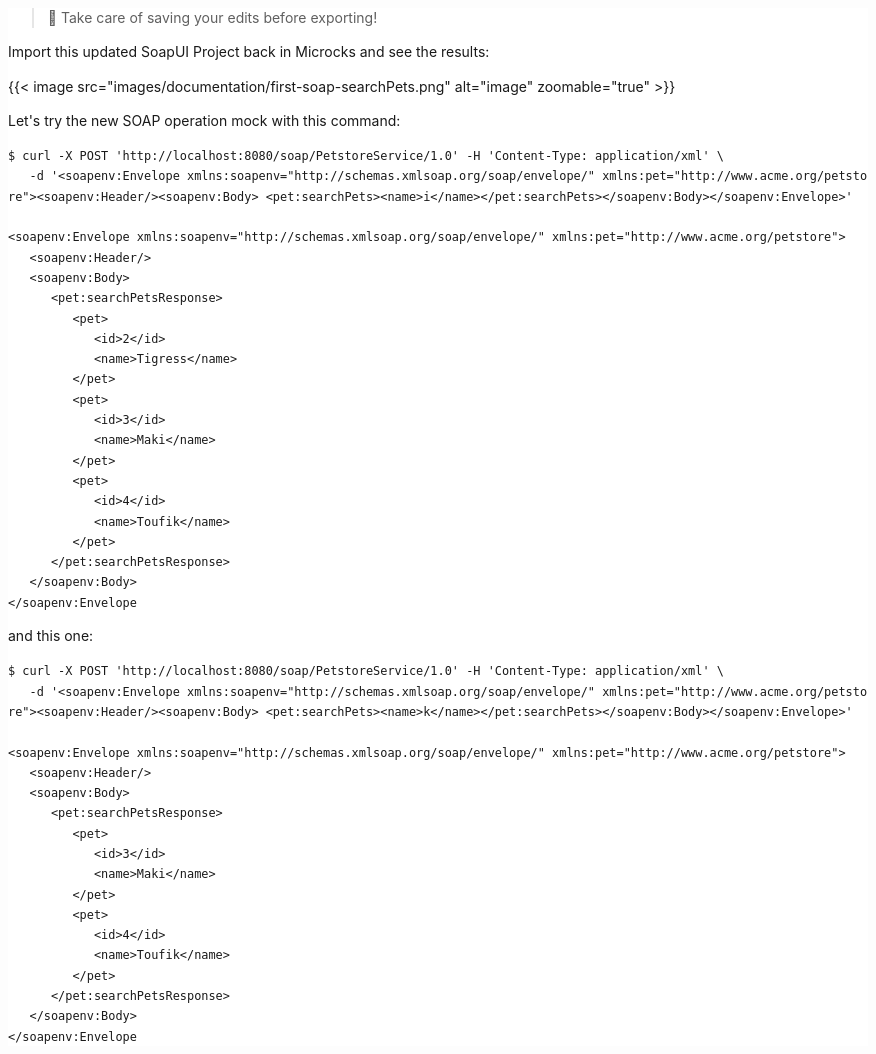 > 🚨 Take care of saving your edits before exporting!

Import this updated SoapUI Project back in Microcks and see the results:

{{< image src="images/documentation/first-soap-searchPets.png" alt="image" zoomable="true" >}}

Let's try the new SOAP operation mock with this command:

```shell
$ curl -X POST 'http://localhost:8080/soap/PetstoreService/1.0' -H 'Content-Type: application/xml' \
   -d '<soapenv:Envelope xmlns:soapenv="http://schemas.xmlsoap.org/soap/envelope/" xmlns:pet="http://www.acme.org/petstore"><soapenv:Header/><soapenv:Body> <pet:searchPets><name>i</name></pet:searchPets></soapenv:Body></soapenv:Envelope>'

<soapenv:Envelope xmlns:soapenv="http://schemas.xmlsoap.org/soap/envelope/" xmlns:pet="http://www.acme.org/petstore">
   <soapenv:Header/>
   <soapenv:Body>
      <pet:searchPetsResponse>
         <pet>
            <id>2</id>
            <name>Tigress</name>
         </pet>
         <pet>
            <id>3</id>
            <name>Maki</name>
         </pet>
         <pet>
            <id>4</id>
            <name>Toufik</name>
         </pet>
      </pet:searchPetsResponse>
   </soapenv:Body>
</soapenv:Envelope
```

and this one:

```shell
$ curl -X POST 'http://localhost:8080/soap/PetstoreService/1.0' -H 'Content-Type: application/xml' \
   -d '<soapenv:Envelope xmlns:soapenv="http://schemas.xmlsoap.org/soap/envelope/" xmlns:pet="http://www.acme.org/petstore"><soapenv:Header/><soapenv:Body> <pet:searchPets><name>k</name></pet:searchPets></soapenv:Body></soapenv:Envelope>'
   
<soapenv:Envelope xmlns:soapenv="http://schemas.xmlsoap.org/soap/envelope/" xmlns:pet="http://www.acme.org/petstore">
   <soapenv:Header/>
   <soapenv:Body>
      <pet:searchPetsResponse>
         <pet>
            <id>3</id>
            <name>Maki</name>
         </pet>
         <pet>
            <id>4</id>
            <name>Toufik</name>
         </pet>
      </pet:searchPetsResponse>
   </soapenv:Body>
</soapenv:Envelope
```
